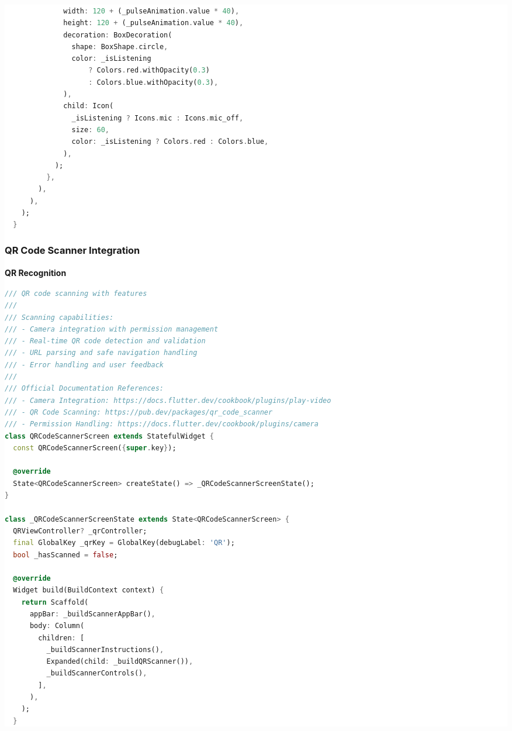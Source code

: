 ```dart
              width: 120 + (_pulseAnimation.value * 40),
              height: 120 + (_pulseAnimation.value * 40),
              decoration: BoxDecoration(
                shape: BoxShape.circle,
                color: _isListening 
                    ? Colors.red.withOpacity(0.3)
                    : Colors.blue.withOpacity(0.3),
              ),
              child: Icon(
                _isListening ? Icons.mic : Icons.mic_off,
                size: 60,
                color: _isListening ? Colors.red : Colors.blue,
              ),
            );
          },
        ),
      ),
    );
  }
```

### QR Code Scanner Integration

**QR Recognition**
```dart
/// QR code scanning with features
/// 
/// Scanning capabilities:
/// - Camera integration with permission management
/// - Real-time QR code detection and validation
/// - URL parsing and safe navigation handling
/// - Error handling and user feedback
/// 
/// Official Documentation References:
/// - Camera Integration: https://docs.flutter.dev/cookbook/plugins/play-video
/// - QR Code Scanning: https://pub.dev/packages/qr_code_scanner
/// - Permission Handling: https://docs.flutter.dev/cookbook/plugins/camera
class QRCodeScannerScreen extends StatefulWidget {
  const QRCodeScannerScreen({super.key});

  @override
  State<QRCodeScannerScreen> createState() => _QRCodeScannerScreenState();
}

class _QRCodeScannerScreenState extends State<QRCodeScannerScreen> {
  QRViewController? _qrController;
  final GlobalKey _qrKey = GlobalKey(debugLabel: 'QR');
  bool _hasScanned = false;

  @override
  Widget build(BuildContext context) {
    return Scaffold(
      appBar: _buildScannerAppBar(),
      body: Column(
        children: [
          _buildScannerInstructions(),
          Expanded(child: _buildQRScanner()),
          _buildScannerControls(),
        ],
      ),
    );
  }

```